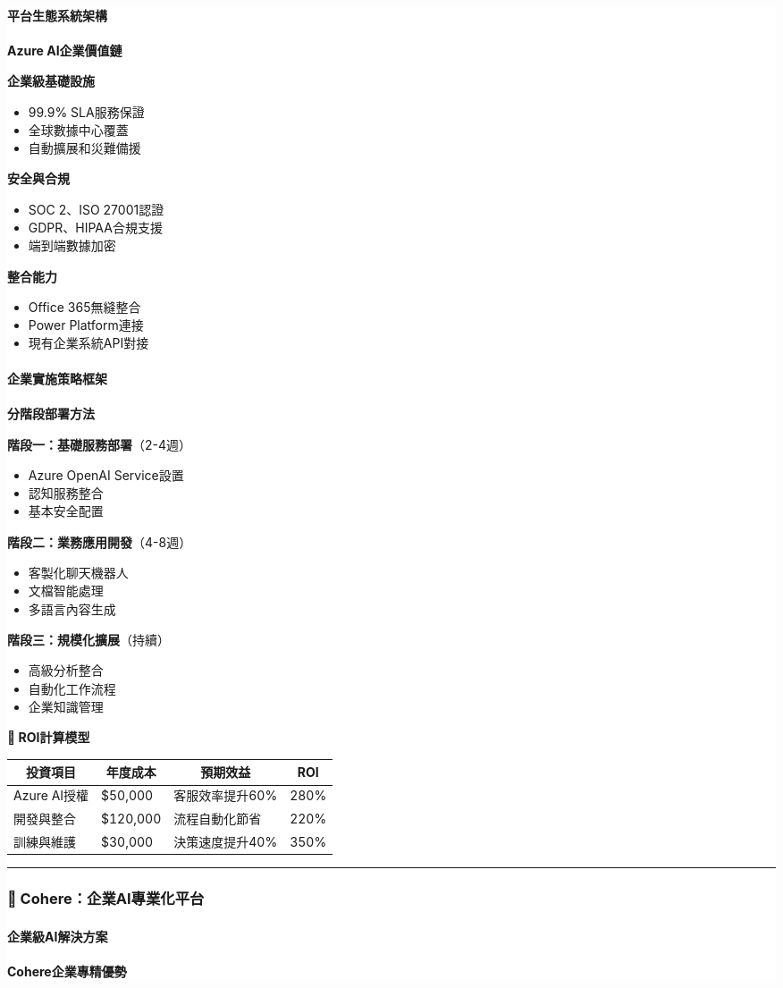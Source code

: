#### 平台生態系統架構

**Azure AI企業價值鏈**

**企業級基礎設施**
- 99.9% SLA服務保證
- 全球數據中心覆蓋
- 自動擴展和災難備援

**安全與合規**
- SOC 2、ISO 27001認證
- GDPR、HIPAA合規支援
- 端到端數據加密

**整合能力**
- Office 365無縫整合
- Power Platform連接
- 現有企業系統API對接

#### 企業實施策略框架

**分階段部署方法**

**階段一：基礎服務部署**（2-4週）
- Azure OpenAI Service設置
- 認知服務整合
- 基本安全配置

**階段二：業務應用開發**（4-8週）
- 客製化聊天機器人
- 文檔智能處理
- 多語言內容生成

**階段三：規模化擴展**（持續）
- 高級分析整合
- 自動化工作流程
- 企業知識管理

**💼 ROI計算模型**

| 投資項目 | 年度成本 | 預期效益 | ROI |
|---------|----------|----------|-----|
| Azure AI授權 | $50,000 | 客服效率提升60% | 280% |
| 開發與整合 | $120,000 | 流程自動化節省 | 220% |
| 訓練與維護 | $30,000 | 決策速度提升40% | 350% |

---

### 🎯 Cohere：企業AI專業化平台

#### 企業級AI解決方案

**Cohere企業專精優勢**
